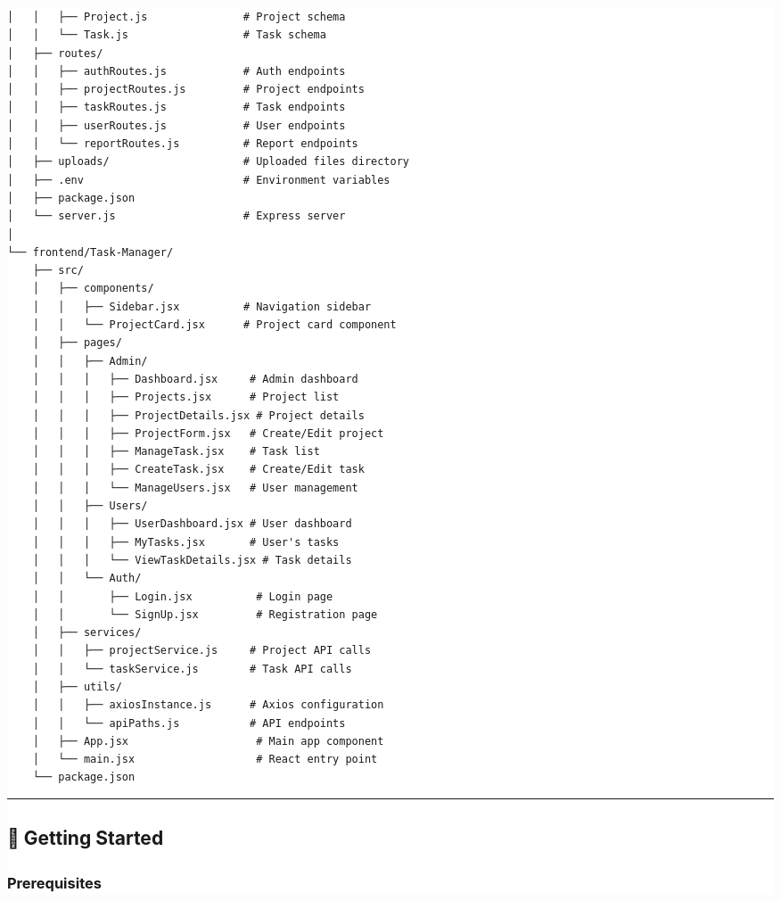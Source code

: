 ```
│   │   ├── Project.js               # Project schema
│   │   └── Task.js                  # Task schema
│   ├── routes/
│   │   ├── authRoutes.js            # Auth endpoints
│   │   ├── projectRoutes.js         # Project endpoints
│   │   ├── taskRoutes.js            # Task endpoints
│   │   ├── userRoutes.js            # User endpoints
│   │   └── reportRoutes.js          # Report endpoints
│   ├── uploads/                     # Uploaded files directory
│   ├── .env                         # Environment variables
│   ├── package.json
│   └── server.js                    # Express server
│
└── frontend/Task-Manager/
    ├── src/
    │   ├── components/
    │   │   ├── Sidebar.jsx          # Navigation sidebar
    │   │   └── ProjectCard.jsx      # Project card component
    │   ├── pages/
    │   │   ├── Admin/
    │   │   │   ├── Dashboard.jsx     # Admin dashboard
    │   │   │   ├── Projects.jsx      # Project list
    │   │   │   ├── ProjectDetails.jsx # Project details
    │   │   │   ├── ProjectForm.jsx   # Create/Edit project
    │   │   │   ├── ManageTask.jsx    # Task list
    │   │   │   ├── CreateTask.jsx    # Create/Edit task
    │   │   │   └── ManageUsers.jsx   # User management
    │   │   ├── Users/
    │   │   │   ├── UserDashboard.jsx # User dashboard
    │   │   │   ├── MyTasks.jsx       # User's tasks
    │   │   │   └── ViewTaskDetails.jsx # Task details
    │   │   └── Auth/
    │   │       ├── Login.jsx          # Login page
    │   │       └── SignUp.jsx         # Registration page
    │   ├── services/
    │   │   ├── projectService.js     # Project API calls
    │   │   └── taskService.js        # Task API calls
    │   ├── utils/
    │   │   ├── axiosInstance.js      # Axios configuration
    │   │   └── apiPaths.js           # API endpoints
    │   ├── App.jsx                    # Main app component
    │   └── main.jsx                   # React entry point
    └── package.json
```

---

## 🚀 Getting Started

### Prerequisites

